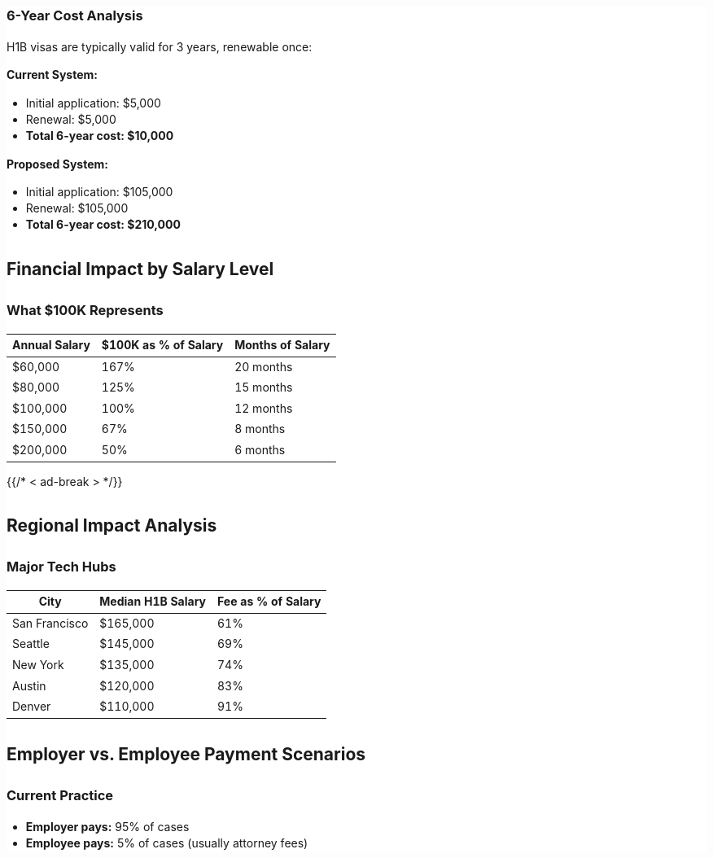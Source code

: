 ### 6-Year Cost Analysis
H1B visas are typically valid for 3 years, renewable once:

**Current System:**
- Initial application: $5,000
- Renewal: $5,000
- **Total 6-year cost: $10,000**

**Proposed System:**
- Initial application: $105,000
- Renewal: $105,000
- **Total 6-year cost: $210,000**

## Financial Impact by Salary Level

### What $100K Represents
| Annual Salary | $100K as % of Salary | Months of Salary |
|---------------|---------------------|------------------|
| $60,000 | 167% | 20 months |
| $80,000 | 125% | 15 months |
| $100,000 | 100% | 12 months |
| $150,000 | 67% | 8 months |
| $200,000 | 50% | 6 months |

{{/* < ad-break > */}}

## Regional Impact Analysis

### Major Tech Hubs
| City | Median H1B Salary | Fee as % of Salary |
|------|-------------------|-------------------|
| San Francisco | $165,000 | 61% |
| Seattle | $145,000 | 69% |
| New York | $135,000 | 74% |
| Austin | $120,000 | 83% |
| Denver | $110,000 | 91% |

## Employer vs. Employee Payment Scenarios

### Current Practice
- **Employer pays:** 95% of cases
- **Employee pays:** 5% of cases (usually attorney fees)
